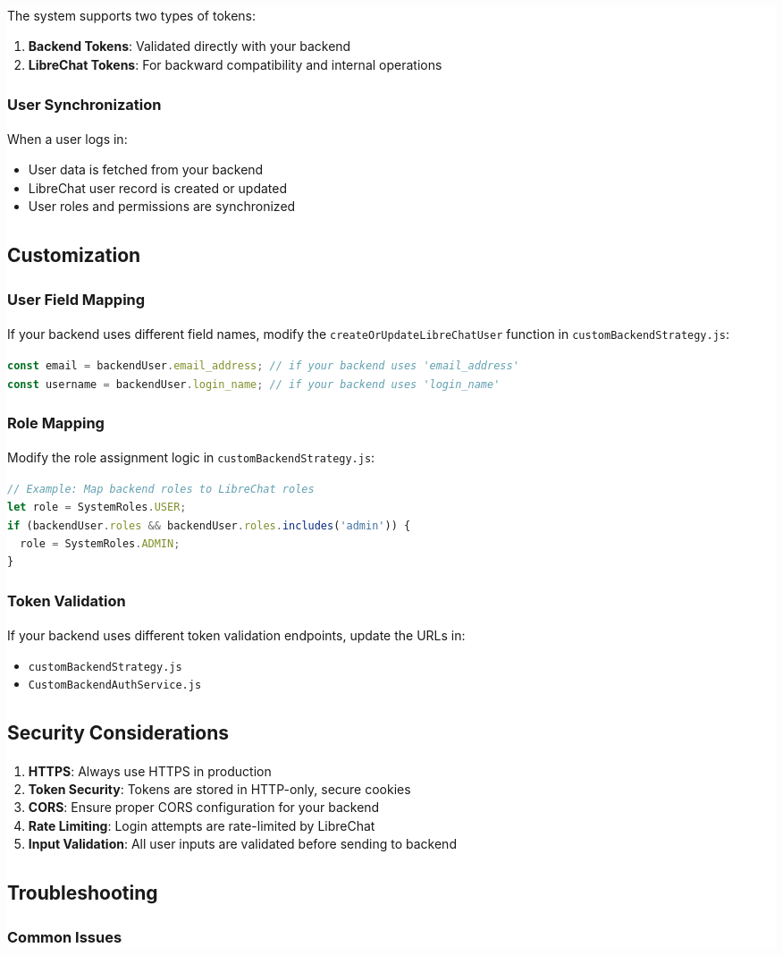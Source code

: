The system supports two types of tokens:

1. **Backend Tokens**: Validated directly with your backend
2. **LibreChat Tokens**: For backward compatibility and internal operations

### User Synchronization

When a user logs in:
- User data is fetched from your backend
- LibreChat user record is created or updated
- User roles and permissions are synchronized

## Customization

### User Field Mapping

If your backend uses different field names, modify the `createOrUpdateLibreChatUser` function in `customBackendStrategy.js`:

```javascript
const email = backendUser.email_address; // if your backend uses 'email_address'
const username = backendUser.login_name; // if your backend uses 'login_name'
```

### Role Mapping

Modify the role assignment logic in `customBackendStrategy.js`:

```javascript
// Example: Map backend roles to LibreChat roles
let role = SystemRoles.USER;
if (backendUser.roles && backendUser.roles.includes('admin')) {
  role = SystemRoles.ADMIN;
}
```

### Token Validation

If your backend uses different token validation endpoints, update the URLs in:
- `customBackendStrategy.js`
- `CustomBackendAuthService.js`

## Security Considerations

1. **HTTPS**: Always use HTTPS in production
2. **Token Security**: Tokens are stored in HTTP-only, secure cookies
3. **CORS**: Ensure proper CORS configuration for your backend
4. **Rate Limiting**: Login attempts are rate-limited by LibreChat
5. **Input Validation**: All user inputs are validated before sending to backend

## Troubleshooting

### Common Issues
